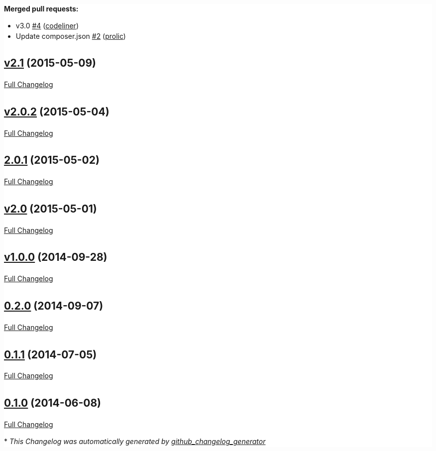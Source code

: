 **Merged pull requests:**

- v3.0  [\#4](https://github.com/prooph/event-sourcing/pull/4) ([codeliner](https://github.com/codeliner))
- Update composer.json [\#2](https://github.com/prooph/event-sourcing/pull/2) ([prolic](https://github.com/prolic))

## [v2.1](https://github.com/prooph/event-sourcing/tree/v2.1) (2015-05-09)

[Full Changelog](https://github.com/prooph/event-sourcing/compare/v2.0.2...v2.1)

## [v2.0.2](https://github.com/prooph/event-sourcing/tree/v2.0.2) (2015-05-04)

[Full Changelog](https://github.com/prooph/event-sourcing/compare/2.0.1...v2.0.2)

## [2.0.1](https://github.com/prooph/event-sourcing/tree/2.0.1) (2015-05-02)

[Full Changelog](https://github.com/prooph/event-sourcing/compare/v2.0...2.0.1)

## [v2.0](https://github.com/prooph/event-sourcing/tree/v2.0) (2015-05-01)

[Full Changelog](https://github.com/prooph/event-sourcing/compare/v1.0.0...v2.0)

## [v1.0.0](https://github.com/prooph/event-sourcing/tree/v1.0.0) (2014-09-28)

[Full Changelog](https://github.com/prooph/event-sourcing/compare/0.2.0...v1.0.0)

## [0.2.0](https://github.com/prooph/event-sourcing/tree/0.2.0) (2014-09-07)

[Full Changelog](https://github.com/prooph/event-sourcing/compare/0.1.1...0.2.0)

## [0.1.1](https://github.com/prooph/event-sourcing/tree/0.1.1) (2014-07-05)

[Full Changelog](https://github.com/prooph/event-sourcing/compare/0.1.0...0.1.1)

## [0.1.0](https://github.com/prooph/event-sourcing/tree/0.1.0) (2014-06-08)

[Full Changelog](https://github.com/prooph/event-sourcing/compare/95454d3ce328b56f7201d863940e50415f9668d7...0.1.0)



\* *This Changelog was automatically generated by [github_changelog_generator](https://github.com/github-changelog-generator/github-changelog-generator)*
